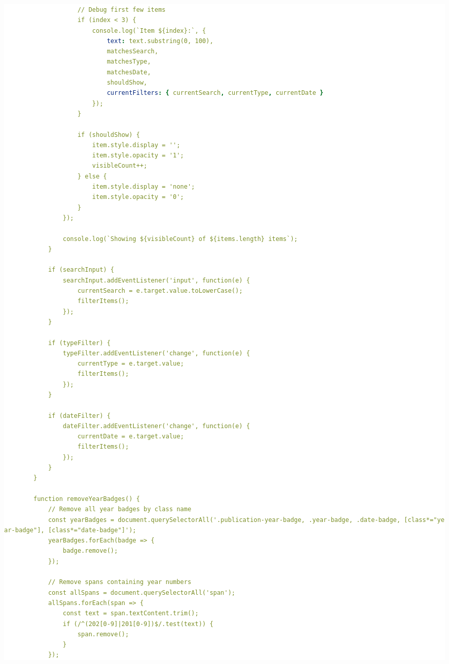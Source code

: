 ```yaml
                    // Debug first few items
                    if (index < 3) {
                        console.log(`Item ${index}:`, {
                            text: text.substring(0, 100),
                            matchesSearch,
                            matchesType,
                            matchesDate,
                            shouldShow,
                            currentFilters: { currentSearch, currentType, currentDate }
                        });
                    }

                    if (shouldShow) {
                        item.style.display = '';
                        item.style.opacity = '1';
                        visibleCount++;
                    } else {
                        item.style.display = 'none';
                        item.style.opacity = '0';
                    }
                });

                console.log(`Showing ${visibleCount} of ${items.length} items`);
            }

            if (searchInput) {
                searchInput.addEventListener('input', function(e) {
                    currentSearch = e.target.value.toLowerCase();
                    filterItems();
                });
            }

            if (typeFilter) {
                typeFilter.addEventListener('change', function(e) {
                    currentType = e.target.value;
                    filterItems();
                });
            }

            if (dateFilter) {
                dateFilter.addEventListener('change', function(e) {
                    currentDate = e.target.value;
                    filterItems();
                });
            }
        }

        function removeYearBadges() {
            // Remove all year badges by class name
            const yearBadges = document.querySelectorAll('.publication-year-badge, .year-badge, .date-badge, [class*="year-badge"], [class*="date-badge"]');
            yearBadges.forEach(badge => {
                badge.remove();
            });

            // Remove spans containing year numbers
            const allSpans = document.querySelectorAll('span');
            allSpans.forEach(span => {
                const text = span.textContent.trim();
                if (/^(202[0-9]|201[0-9])$/.test(text)) {
                    span.remove();
                }
            });
```